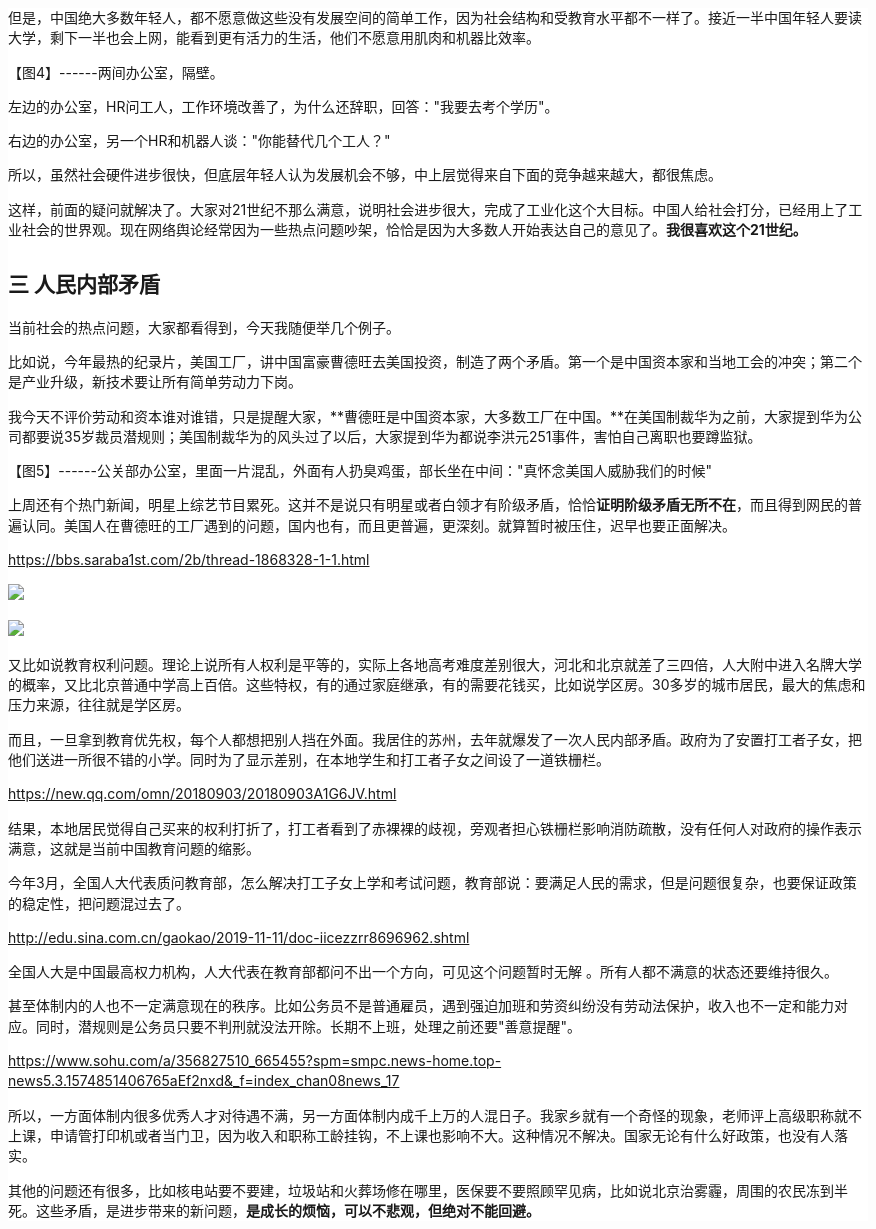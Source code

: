 但是，中国绝大多数年轻人，都不愿意做这些没有发展空间的简单工作，因为社会结构和受教育水平都不一样了。接近一半中国年轻人要读大学，剩下一半也会上网，能看到更有活力的生活，他们不愿意用肌肉和机器比效率。

【图4】------两间办公室，隔壁。

左边的办公室，HR问工人，工作环境改善了，为什么还辞职，回答："我要去考个学历"。

右边的办公室，另一个HR和机器人谈："你能替代几个工人？"

所以，虽然社会硬件进步很快，但底层年轻人认为发展机会不够，中上层觉得来自下面的竞争越来越大，都很焦虑。

这样，前面的疑问就解决了。大家对21世纪不那么满意，说明社会进步很大，完成了工业化这个大目标。中国人给社会打分，已经用上了工业社会的世界观。现在网络舆论经常因为一些热点问题吵架，恰恰是因为大多数人开始表达自己的意见了。**我很喜欢这个21世纪。**

## 三 人民内部矛盾

当前社会的热点问题，大家都看得到，今天我随便举几个例子。

比如说，今年最热的纪录片，美国工厂，讲中国富豪曹德旺去美国投资，制造了两个矛盾。第一个是中国资本家和当地工会的冲突；第二个是产业升级，新技术要让所有简单劳动力下岗。

我今天不评价劳动和资本谁对谁错，只是提醒大家，**曹德旺是中国资本家，大多数工厂在中国。**在美国制裁华为之前，大家提到华为公司都要说35岁裁员潜规则；美国制裁华为的风头过了以后，大家提到华为都说李洪元251事件，害怕自己离职也要蹲监狱。

【图5】------公关部办公室，里面一片混乱，外面有人扔臭鸡蛋，部长坐在中间："真怀念美国人威胁我们的时候"

上周还有个热门新闻，明星上综艺节目累死。这并不是说只有明星或者白领才有阶级矛盾，恰恰**证明阶级矛盾无所不在**，而且得到网民的普遍认同。美国人在曹德旺的工厂遇到的问题，国内也有，而且更普遍，更深刻。就算暂时被压住，迟早也要正面解决。

<https://bbs.saraba1st.com/2b/thread-1868328-1-1.html>

![](https://img.bedtime.news/2023/01/25/63d1021429d70.jpeg)

![](https://img.bedtime.news/2023/01/25/63d10216a1eba.png)

又比如说教育权利问题。理论上说所有人权利是平等的，实际上各地高考难度差别很大，河北和北京就差了三四倍，人大附中进入名牌大学的概率，又比北京普通中学高上百倍。这些特权，有的通过家庭继承，有的需要花钱买，比如说学区房。30多岁的城市居民，最大的焦虑和压力来源，往往就是学区房。

而且，一旦拿到教育优先权，每个人都想把别人挡在外面。我居住的苏州，去年就爆发了一次人民内部矛盾。政府为了安置打工者子女，把他们送进一所很不错的小学。同时为了显示差别，在本地学生和打工者子女之间设了一道铁栅栏。

<https://new.qq.com/omn/20180903/20180903A1G6JV.html>

结果，本地居民觉得自己买来的权利打折了，打工者看到了赤裸裸的歧视，旁观者担心铁栅栏影响消防疏散，没有任何人对政府的操作表示满意，这就是当前中国教育问题的缩影。

今年3月，全国人大代表质问教育部，怎么解决打工子女上学和考试问题，教育部说：要满足人民的需求，但是问题很复杂，也要保证政策的稳定性，把问题混过去了。

<http://edu.sina.com.cn/gaokao/2019-11-11/doc-iicezzrr8696962.shtml>

全国人大是中国最高权力机构，人大代表在教育部都问不出一个方向，可见这个问题暂时无解
。所有人都不满意的状态还要维持很久。

甚至体制内的人也不一定满意现在的秩序。比如公务员不是普通雇员，遇到强迫加班和劳资纠纷没有劳动法保护，收入也不一定和能力对应。同时，潜规则是公务员只要不判刑就没法开除。长期不上班，处理之前还要"善意提醒"。

<https://www.sohu.com/a/356827510_665455?spm=smpc.news-home.top-news5.3.1574851406765aEf2nxd&_f=index_chan08news_17>

所以，一方面体制内很多优秀人才对待遇不满，另一方面体制内成千上万的人混日子。我家乡就有一个奇怪的现象，老师评上高级职称就不上课，申请管打印机或者当门卫，因为收入和职称工龄挂钩，不上课也影响不大。这种情况不解决。国家无论有什么好政策，也没有人落实。

其他的问题还有很多，比如核电站要不要建，垃圾站和火葬场修在哪里，医保要不要照顾罕见病，比如说北京治雾霾，周围的农民冻到半死。这些矛盾，是进步带来的新问题，**是成长的烦恼，可以不悲观，但绝对不能回避。**
